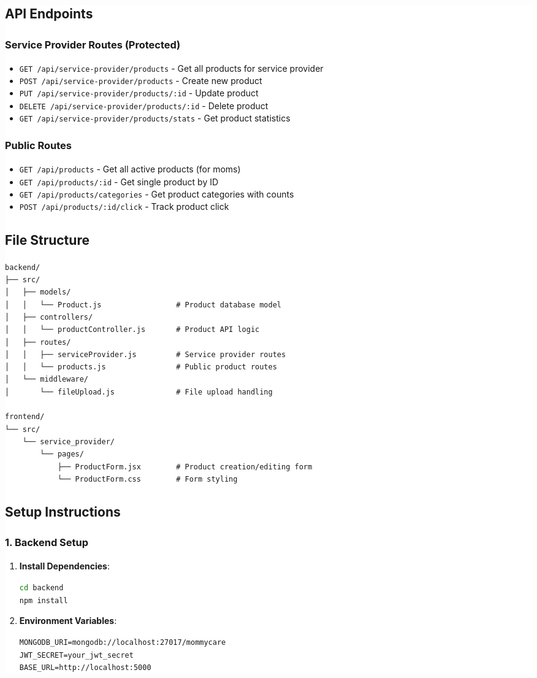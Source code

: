 ## API Endpoints

### Service Provider Routes (Protected)
- `GET /api/service-provider/products` - Get all products for service provider
- `POST /api/service-provider/products` - Create new product
- `PUT /api/service-provider/products/:id` - Update product
- `DELETE /api/service-provider/products/:id` - Delete product
- `GET /api/service-provider/products/stats` - Get product statistics

### Public Routes
- `GET /api/products` - Get all active products (for moms)
- `GET /api/products/:id` - Get single product by ID
- `GET /api/products/categories` - Get product categories with counts
- `POST /api/products/:id/click` - Track product click

## File Structure

```
backend/
├── src/
│   ├── models/
│   │   └── Product.js                 # Product database model
│   ├── controllers/
│   │   └── productController.js       # Product API logic
│   ├── routes/
│   │   ├── serviceProvider.js         # Service provider routes
│   │   └── products.js                # Public product routes
│   └── middleware/
│       └── fileUpload.js              # File upload handling

frontend/
└── src/
    └── service_provider/
        └── pages/
            ├── ProductForm.jsx        # Product creation/editing form
            └── ProductForm.css        # Form styling
```

## Setup Instructions

### 1. Backend Setup

1. **Install Dependencies**:
   ```bash
   cd backend
   npm install
   ```

2. **Environment Variables**:
   ```env
   MONGODB_URI=mongodb://localhost:27017/mommycare
   JWT_SECRET=your_jwt_secret
   BASE_URL=http://localhost:5000
   ```
